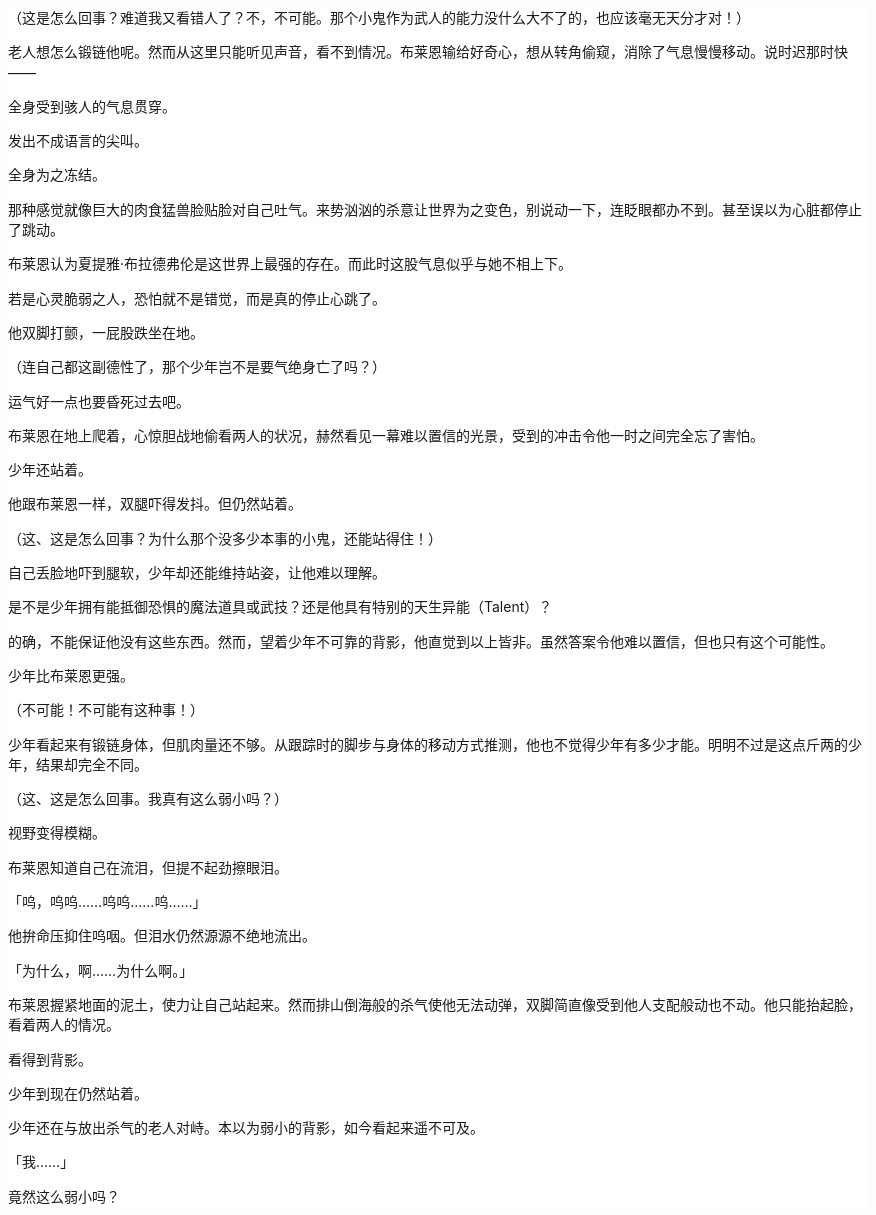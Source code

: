 （这是怎么回事？难道我又看错人了？不，不可能。那个小鬼作为武人的能力没什么大不了的，也应该毫无天分才对！）

老人想怎么锻链他呢。然而从这里只能听见声音，看不到情况。布莱恩输给好奇心，想从转角偷窥，消除了气息慢慢移动。说时迟那时快——

全身受到骇人的气息贯穿。

发出不成语言的尖叫。

全身为之冻结。

那种感觉就像巨大的肉食猛兽脸贴脸对自己吐气。来势汹汹的杀意让世界为之变色，别说动一下，连眨眼都办不到。甚至误以为心脏都停止了跳动。

布莱恩认为夏提雅·布拉德弗伦是这世界上最强的存在。而此时这股气息似乎与她不相上下。

若是心灵脆弱之人，恐怕就不是错觉，而是真的停止心跳了。

他双脚打颤，一屁股跌坐在地。

（连自己都这副德性了，那个少年岂不是要气绝身亡了吗？）

运气好一点也要昏死过去吧。

布莱恩在地上爬着，心惊胆战地偷看两人的状况，赫然看见一幕难以置信的光景，受到的冲击令他一时之间完全忘了害怕。

少年还站着。

他跟布莱恩一样，双腿吓得发抖。但仍然站着。

（这、这是怎么回事？为什么那个没多少本事的小鬼，还能站得住！）

自己丢脸地吓到腿软，少年却还能维持站姿，让他难以理解。

是不是少年拥有能抵御恐惧的魔法道具或武技？还是他具有特别的天生异能（Talent）？

的确，不能保证他没有这些东西。然而，望着少年不可靠的背影，他直觉到以上皆非。虽然答案令他难以置信，但也只有这个可能性。

少年比布莱恩更强。

（不可能！不可能有这种事！）

少年看起来有锻链身体，但肌肉量还不够。从跟踪时的脚步与身体的移动方式推测，他也不觉得少年有多少才能。明明不过是这点斤两的少年，结果却完全不同。

（这、这是怎么回事。我真有这么弱小吗？）

视野变得模糊。

布莱恩知道自己在流泪，但提不起劲擦眼泪。

「呜，呜呜……呜呜……呜……」

他拚命压抑住呜咽。但泪水仍然源源不绝地流出。

「为什么，啊……为什么啊。」

布莱恩握紧地面的泥土，使力让自己站起来。然而排山倒海般的杀气使他无法动弹，双脚简直像受到他人支配般动也不动。他只能抬起脸，看着两人的情况。

看得到背影。

少年到现在仍然站着。

少年还在与放出杀气的老人对峙。本以为弱小的背影，如今看起来遥不可及。

「我……」

竟然这么弱小吗？

